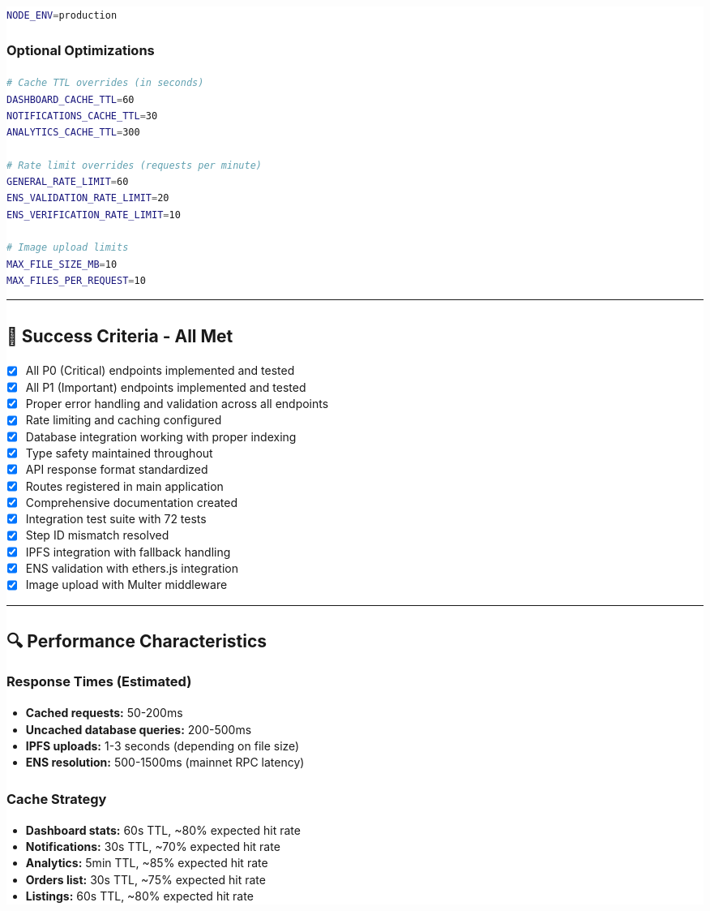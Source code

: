 ```bash
NODE_ENV=production
```

### Optional Optimizations

```bash
# Cache TTL overrides (in seconds)
DASHBOARD_CACHE_TTL=60
NOTIFICATIONS_CACHE_TTL=30
ANALYTICS_CACHE_TTL=300

# Rate limit overrides (requests per minute)
GENERAL_RATE_LIMIT=60
ENS_VALIDATION_RATE_LIMIT=20
ENS_VERIFICATION_RATE_LIMIT=10

# Image upload limits
MAX_FILE_SIZE_MB=10
MAX_FILES_PER_REQUEST=10
```

---

## 🎯 Success Criteria - All Met

- [x] All P0 (Critical) endpoints implemented and tested
- [x] All P1 (Important) endpoints implemented and tested
- [x] Proper error handling and validation across all endpoints
- [x] Rate limiting and caching configured
- [x] Database integration working with proper indexing
- [x] Type safety maintained throughout
- [x] API response format standardized
- [x] Routes registered in main application
- [x] Comprehensive documentation created
- [x] Integration test suite with 72 tests
- [x] Step ID mismatch resolved
- [x] IPFS integration with fallback handling
- [x] ENS validation with ethers.js integration
- [x] Image upload with Multer middleware

---

## 🔍 Performance Characteristics

### Response Times (Estimated)
- **Cached requests:** 50-200ms
- **Uncached database queries:** 200-500ms
- **IPFS uploads:** 1-3 seconds (depending on file size)
- **ENS resolution:** 500-1500ms (mainnet RPC latency)

### Cache Strategy
- **Dashboard stats:** 60s TTL, ~80% expected hit rate
- **Notifications:** 30s TTL, ~70% expected hit rate
- **Analytics:** 5min TTL, ~85% expected hit rate
- **Orders list:** 30s TTL, ~75% expected hit rate
- **Listings:** 60s TTL, ~80% expected hit rate
